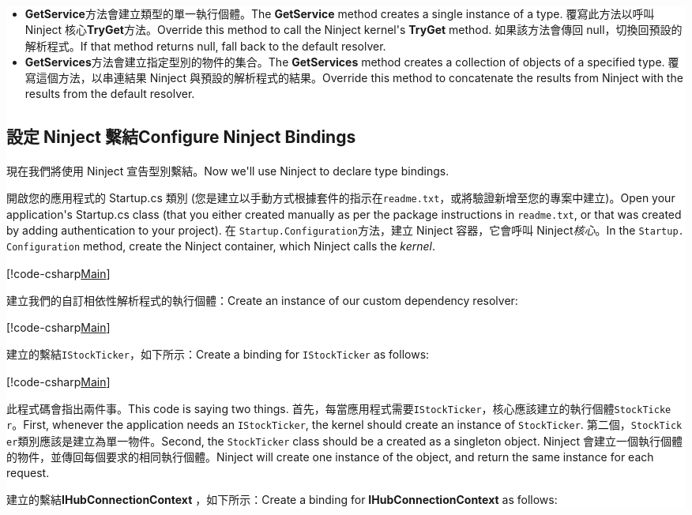 - <span data-ttu-id="72b4a-195">**GetService**方法會建立類型的單一執行個體。</span><span class="sxs-lookup"><span data-stu-id="72b4a-195">The **GetService** method creates a single instance of a type.</span></span> <span data-ttu-id="72b4a-196">覆寫此方法以呼叫 Ninject 核心**TryGet**方法。</span><span class="sxs-lookup"><span data-stu-id="72b4a-196">Override this method to call the Ninject kernel's **TryGet** method.</span></span> <span data-ttu-id="72b4a-197">如果該方法會傳回 null，切換回預設的解析程式。</span><span class="sxs-lookup"><span data-stu-id="72b4a-197">If that method returns null, fall back to the default resolver.</span></span>
- <span data-ttu-id="72b4a-198">**GetServices**方法會建立指定型別的物件的集合。</span><span class="sxs-lookup"><span data-stu-id="72b4a-198">The **GetServices** method creates a collection of objects of a specified type.</span></span> <span data-ttu-id="72b4a-199">覆寫這個方法，以串連結果 Ninject 與預設的解析程式的結果。</span><span class="sxs-lookup"><span data-stu-id="72b4a-199">Override this method to concatenate the results from Ninject with the results from the default resolver.</span></span>

## <a name="configure-ninject-bindings"></a><span data-ttu-id="72b4a-200">設定 Ninject 繫結</span><span class="sxs-lookup"><span data-stu-id="72b4a-200">Configure Ninject Bindings</span></span>

<span data-ttu-id="72b4a-201">現在我們將使用 Ninject 宣告型別繫結。</span><span class="sxs-lookup"><span data-stu-id="72b4a-201">Now we'll use Ninject to declare type bindings.</span></span>

<span data-ttu-id="72b4a-202">開啟您的應用程式的 Startup.cs 類別 (您是建立以手動方式根據套件的指示在`readme.txt`，或將驗證新增至您的專案中建立)。</span><span class="sxs-lookup"><span data-stu-id="72b4a-202">Open your application's Startup.cs class (that you either created manually as per the package instructions in `readme.txt`, or that was created by adding authentication to your project).</span></span> <span data-ttu-id="72b4a-203">在 `Startup.Configuration`方法，建立 Ninject 容器，它會呼叫 Ninject*核心*。</span><span class="sxs-lookup"><span data-stu-id="72b4a-203">In the `Startup.Configuration` method, create the Ninject container, which Ninject calls the *kernel*.</span></span>

[!code-csharp[Main](dependency-injection/samples/sample15.cs)]

<span data-ttu-id="72b4a-204">建立我們的自訂相依性解析程式的執行個體：</span><span class="sxs-lookup"><span data-stu-id="72b4a-204">Create an instance of our custom dependency resolver:</span></span>

[!code-csharp[Main](dependency-injection/samples/sample16.cs)]

<span data-ttu-id="72b4a-205">建立的繫結`IStockTicker`，如下所示：</span><span class="sxs-lookup"><span data-stu-id="72b4a-205">Create a binding for `IStockTicker` as follows:</span></span>

[!code-csharp[Main](dependency-injection/samples/sample17.cs)]

<span data-ttu-id="72b4a-206">此程式碼會指出兩件事。</span><span class="sxs-lookup"><span data-stu-id="72b4a-206">This code is saying two things.</span></span> <span data-ttu-id="72b4a-207">首先，每當應用程式需要`IStockTicker`，核心應該建立的執行個體`StockTicker`。</span><span class="sxs-lookup"><span data-stu-id="72b4a-207">First, whenever the application needs an `IStockTicker`, the kernel should create an instance of `StockTicker`.</span></span> <span data-ttu-id="72b4a-208">第二個，`StockTicker`類別應該是建立為單一物件。</span><span class="sxs-lookup"><span data-stu-id="72b4a-208">Second, the `StockTicker` class should be a created as a singleton object.</span></span> <span data-ttu-id="72b4a-209">Ninject 會建立一個執行個體的物件，並傳回每個要求的相同執行個體。</span><span class="sxs-lookup"><span data-stu-id="72b4a-209">Ninject will create one instance of the object, and return the same instance for each request.</span></span>

<span data-ttu-id="72b4a-210">建立的繫結**IHubConnectionContext** ，如下所示：</span><span class="sxs-lookup"><span data-stu-id="72b4a-210">Create a binding for **IHubConnectionContext** as follows:</span></span>

